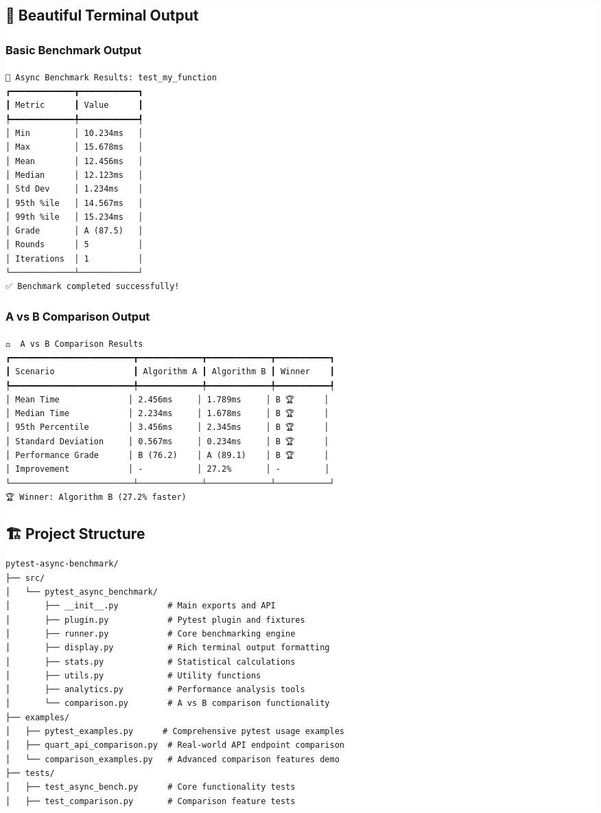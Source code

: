```python
```

## 🎨 Beautiful Terminal Output

### Basic Benchmark Output

```
🚀 Async Benchmark Results: test_my_function
┏━━━━━━━━━━━━━┳━━━━━━━━━━━━┓
┃ Metric      ┃ Value      ┃
┡━━━━━━━━━━━━━╇━━━━━━━━━━━━┩
│ Min         │ 10.234ms   │
│ Max         │ 15.678ms   │
│ Mean        │ 12.456ms   │
│ Median      │ 12.123ms   │
│ Std Dev     │ 1.234ms    │
│ 95th %ile   │ 14.567ms   │
│ 99th %ile   │ 15.234ms   │
│ Grade       │ A (87.5)   │
│ Rounds      │ 5          │
│ Iterations  │ 1          │
└─────────────┴────────────┘
✅ Benchmark completed successfully!
```

### A vs B Comparison Output

```
⚖️  A vs B Comparison Results
┏━━━━━━━━━━━━━━━━━━━━━━━━━┳━━━━━━━━━━━━━┳━━━━━━━━━━━━━┳━━━━━━━━━━━┓
┃ Scenario                ┃ Algorithm A ┃ Algorithm B ┃ Winner    ┃
┡━━━━━━━━━━━━━━━━━━━━━━━━━╇━━━━━━━━━━━━━╇━━━━━━━━━━━━━╇━━━━━━━━━━━┩
│ Mean Time              │ 2.456ms     │ 1.789ms     │ B 🏆      │
│ Median Time            │ 2.234ms     │ 1.678ms     │ B 🏆      │
│ 95th Percentile        │ 3.456ms     │ 2.345ms     │ B 🏆      │
│ Standard Deviation     │ 0.567ms     │ 0.234ms     │ B 🏆      │
│ Performance Grade      │ B (76.2)    │ A (89.1)    │ B 🏆      │
│ Improvement            │ -           │ 27.2%       │ -         │
└─────────────────────────┴─────────────┴─────────────┴───────────┘
🏆 Winner: Algorithm B (27.2% faster)
```

## 🏗️ Project Structure

```
pytest-async-benchmark/
├── src/
│   └── pytest_async_benchmark/
│       ├── __init__.py          # Main exports and API
│       ├── plugin.py            # Pytest plugin and fixtures
│       ├── runner.py            # Core benchmarking engine
│       ├── display.py           # Rich terminal output formatting
│       ├── stats.py             # Statistical calculations
│       ├── utils.py             # Utility functions
│       ├── analytics.py         # Performance analysis tools
│       └── comparison.py        # A vs B comparison functionality
├── examples/
│   ├── pytest_examples.py      # Comprehensive pytest usage examples
│   ├── quart_api_comparison.py  # Real-world API endpoint comparison
│   └── comparison_examples.py   # Advanced comparison features demo
├── tests/
│   ├── test_async_bench.py      # Core functionality tests
│   ├── test_comparison.py       # Comparison feature tests
```